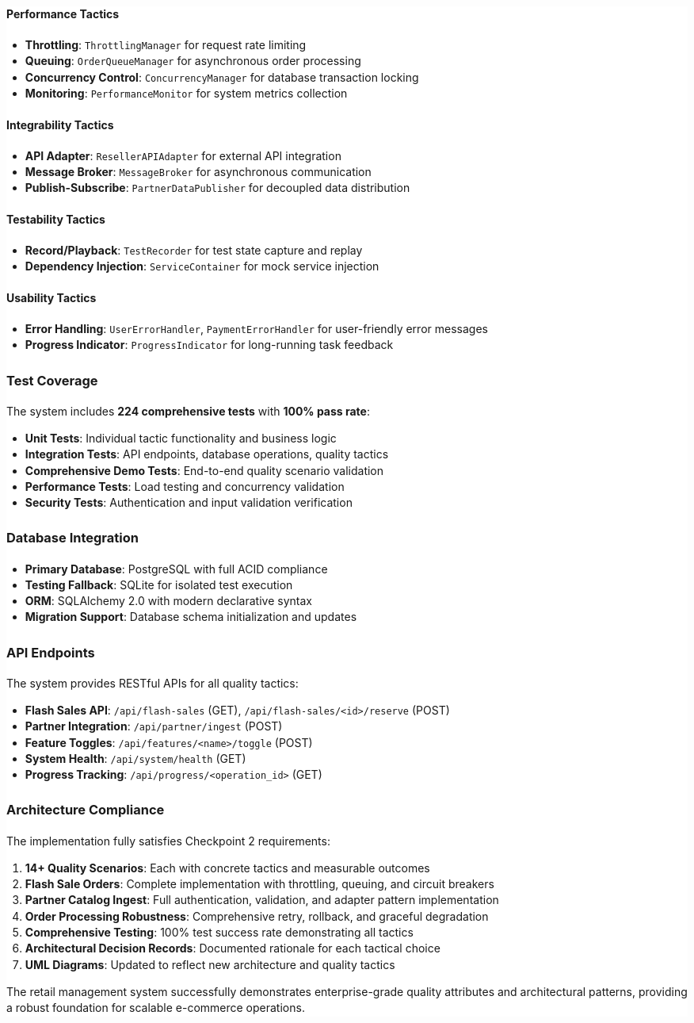 #### Performance Tactics
- **Throttling**: `ThrottlingManager` for request rate limiting
- **Queuing**: `OrderQueueManager` for asynchronous order processing
- **Concurrency Control**: `ConcurrencyManager` for database transaction locking
- **Monitoring**: `PerformanceMonitor` for system metrics collection

#### Integrability Tactics
- **API Adapter**: `ResellerAPIAdapter` for external API integration
- **Message Broker**: `MessageBroker` for asynchronous communication
- **Publish-Subscribe**: `PartnerDataPublisher` for decoupled data distribution

#### Testability Tactics
- **Record/Playback**: `TestRecorder` for test state capture and replay
- **Dependency Injection**: `ServiceContainer` for mock service injection

#### Usability Tactics
- **Error Handling**: `UserErrorHandler`, `PaymentErrorHandler` for user-friendly error messages
- **Progress Indicator**: `ProgressIndicator` for long-running task feedback

### Test Coverage

The system includes **224 comprehensive tests** with **100% pass rate**:

- **Unit Tests**: Individual tactic functionality and business logic
- **Integration Tests**: API endpoints, database operations, quality tactics
- **Comprehensive Demo Tests**: End-to-end quality scenario validation
- **Performance Tests**: Load testing and concurrency validation
- **Security Tests**: Authentication and input validation verification

### Database Integration

- **Primary Database**: PostgreSQL with full ACID compliance
- **Testing Fallback**: SQLite for isolated test execution
- **ORM**: SQLAlchemy 2.0 with modern declarative syntax
- **Migration Support**: Database schema initialization and updates

### API Endpoints

The system provides RESTful APIs for all quality tactics:

- **Flash Sales API**: `/api/flash-sales` (GET), `/api/flash-sales/<id>/reserve` (POST)
- **Partner Integration**: `/api/partner/ingest` (POST)
- **Feature Toggles**: `/api/features/<name>/toggle` (POST)
- **System Health**: `/api/system/health` (GET)
- **Progress Tracking**: `/api/progress/<operation_id>` (GET)

### Architecture Compliance

The implementation fully satisfies Checkpoint 2 requirements:

1. **14+ Quality Scenarios**: Each with concrete tactics and measurable outcomes
2. **Flash Sale Orders**: Complete implementation with throttling, queuing, and circuit breakers
3. **Partner Catalog Ingest**: Full authentication, validation, and adapter pattern implementation
4. **Order Processing Robustness**: Comprehensive retry, rollback, and graceful degradation
5. **Comprehensive Testing**: 100% test success rate demonstrating all tactics
6. **Architectural Decision Records**: Documented rationale for each tactical choice
7. **UML Diagrams**: Updated to reflect new architecture and quality tactics

The retail management system successfully demonstrates enterprise-grade quality attributes and architectural patterns, providing a robust foundation for scalable e-commerce operations.